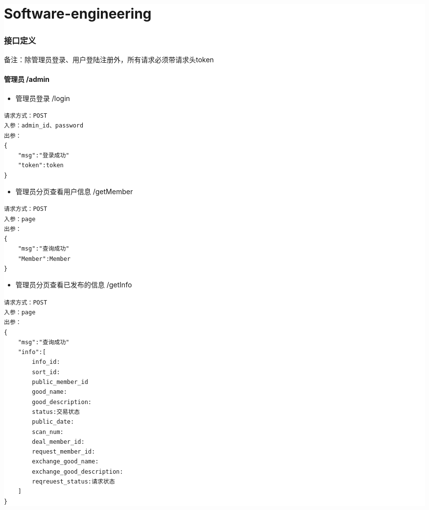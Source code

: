 # Software-engineering

### 接口定义

备注：除管理员登录、用户登陆注册外，所有请求必须带请求头token

#### 管理员 /admin

- 管理员登录 /login

```api
请求方式：POST
入参：admin_id、password
出参：
{
	"msg":"登录成功"
	"token":token
}
```

- 管理员分页查看用户信息 /getMember

```api
请求方式：POST
入参：page
出参：
{
	"msg":"查询成功"
	"Member":Member
}
```

- 管理员分页查看已发布的信息 /getInfo

```api
请求方式：POST
入参：page
出参：
{
	"msg":"查询成功"
	"info":[
		info_id:
		sort_id:
		public_member_id
		good_name:
		good_description:
		status:交易状态
		public_date:
		scan_num:
		deal_member_id:
		request_member_id:
		exchange_good_name:
		exchange_good_description:
		reqreuest_status:请求状态
	]
}
```
